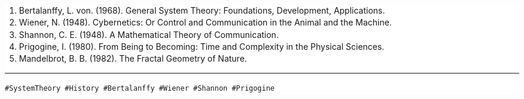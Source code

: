1. Bertalanffy, L. von. (1968). General System Theory: Foundations, Development, Applications.
2. Wiener, N. (1948). Cybernetics: Or Control and Communication in the Animal and the Machine.
3. Shannon, C. E. (1948). A Mathematical Theory of Communication.
4. Prigogine, I. (1980). From Being to Becoming: Time and Complexity in the Physical Sciences.
5. Mandelbrot, B. B. (1982). The Fractal Geometry of Nature.

---

`#SystemTheory #History #Bertalanffy #Wiener #Shannon #Prigogine`

